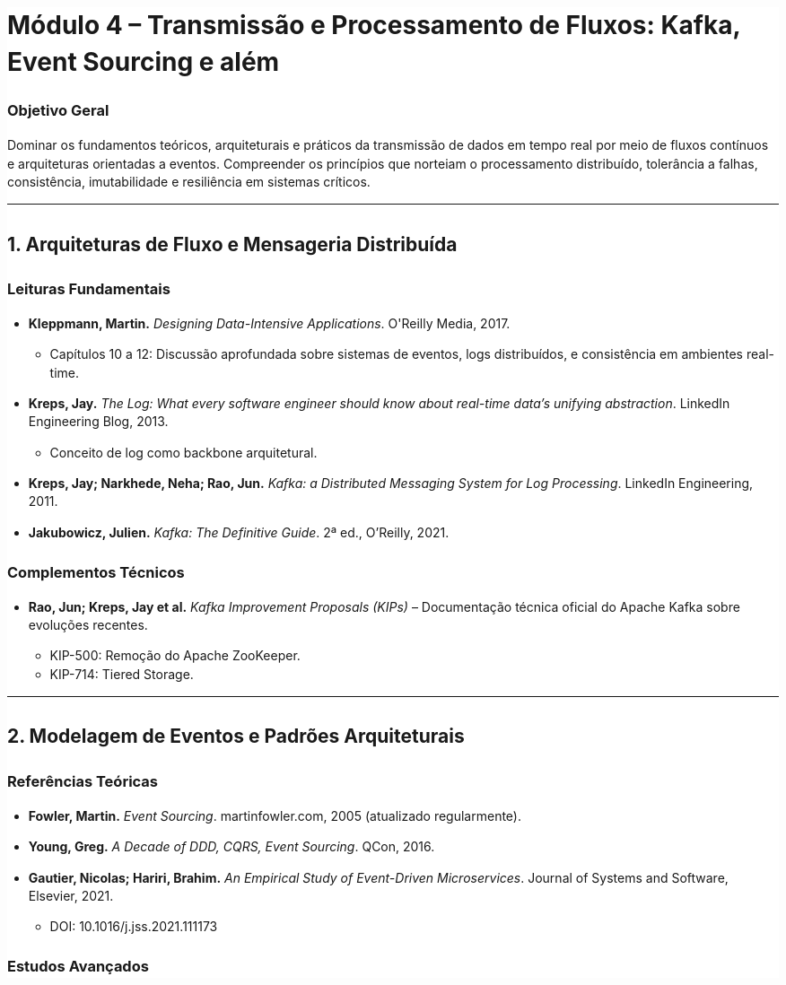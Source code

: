 
# **Módulo 4 – Transmissão e Processamento de Fluxos: Kafka, Event Sourcing e além**

### **Objetivo Geral**

Dominar os fundamentos teóricos, arquiteturais e práticos da transmissão de dados em tempo real por meio de fluxos contínuos e arquiteturas orientadas a eventos. Compreender os princípios que norteiam o processamento distribuído, tolerância a falhas, consistência, imutabilidade e resiliência em sistemas críticos.

---

## **1. Arquiteturas de Fluxo e Mensageria Distribuída**

### **Leituras Fundamentais**

* **Kleppmann, Martin.** *Designing Data-Intensive Applications*. O'Reilly Media, 2017.

  * Capítulos 10 a 12: Discussão aprofundada sobre sistemas de eventos, logs distribuídos, e consistência em ambientes real-time.
* **Kreps, Jay.** *The Log: What every software engineer should know about real-time data’s unifying abstraction*. LinkedIn Engineering Blog, 2013.

  * Conceito de log como backbone arquitetural.
* **Kreps, Jay; Narkhede, Neha; Rao, Jun.** *Kafka: a Distributed Messaging System for Log Processing*. LinkedIn Engineering, 2011.
* **Jakubowicz, Julien.** *Kafka: The Definitive Guide*. 2ª ed., O’Reilly, 2021.

### **Complementos Técnicos**

* **Rao, Jun; Kreps, Jay et al.** *Kafka Improvement Proposals (KIPs)* – Documentação técnica oficial do Apache Kafka sobre evoluções recentes.

  * KIP-500: Remoção do Apache ZooKeeper.
  * KIP-714: Tiered Storage.

---

## **2. Modelagem de Eventos e Padrões Arquiteturais**

### **Referências Teóricas**

* **Fowler, Martin.** *Event Sourcing*. martinfowler.com, 2005 (atualizado regularmente).
* **Young, Greg.** *A Decade of DDD, CQRS, Event Sourcing*. QCon, 2016.
* **Gautier, Nicolas; Hariri, Brahim.** *An Empirical Study of Event-Driven Microservices*. Journal of Systems and Software, Elsevier, 2021.

  * DOI: 10.1016/j.jss.2021.111173

### **Estudos Avançados**
